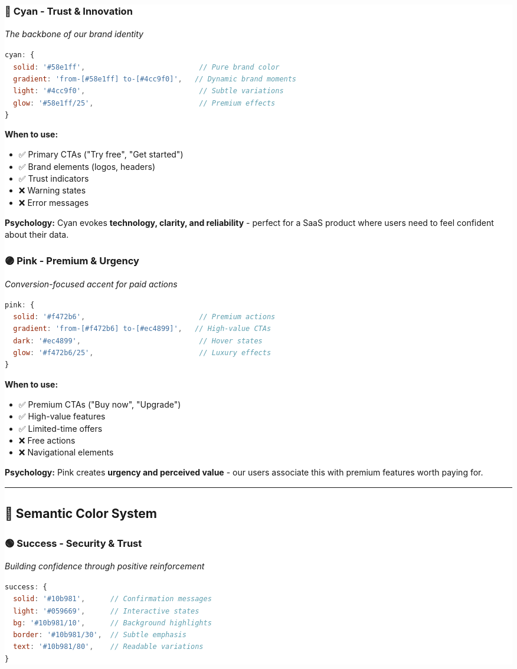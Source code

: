 ### 🔵 **Cyan - Trust & Innovation**
*The backbone of our brand identity*

```javascript
cyan: {
  solid: '#58e1ff',                           // Pure brand color
  gradient: 'from-[#58e1ff] to-[#4cc9f0]',   // Dynamic brand moments
  light: '#4cc9f0',                           // Subtle variations
  glow: '#58e1ff/25',                         // Premium effects
}
```

**When to use:**
- ✅ Primary CTAs ("Try free", "Get started")
- ✅ Brand elements (logos, headers)
- ✅ Trust indicators
- ❌ Warning states
- ❌ Error messages

**Psychology:** Cyan evokes **technology, clarity, and reliability** - perfect for a SaaS product where users need to feel confident about their data.

### 🟣 **Pink - Premium & Urgency**
*Conversion-focused accent for paid actions*

```javascript
pink: {
  solid: '#f472b6',                           // Premium actions
  gradient: 'from-[#f472b6] to-[#ec4899]',   // High-value CTAs
  dark: '#ec4899',                            // Hover states
  glow: '#f472b6/25',                         // Luxury effects
}
```

**When to use:**
- ✅ Premium CTAs ("Buy now", "Upgrade")
- ✅ High-value features
- ✅ Limited-time offers
- ❌ Free actions
- ❌ Navigational elements

**Psychology:** Pink creates **urgency and perceived value** - our users associate this with premium features worth paying for.

---

## 🚦 **Semantic Color System**

### 🟢 **Success - Security & Trust**
*Building confidence through positive reinforcement*

```javascript
success: {
  solid: '#10b981',      // Confirmation messages
  light: '#059669',      // Interactive states
  bg: '#10b981/10',      // Background highlights
  border: '#10b981/30',  // Subtle emphasis
  text: '#10b981/80',    // Readable variations
}
```
